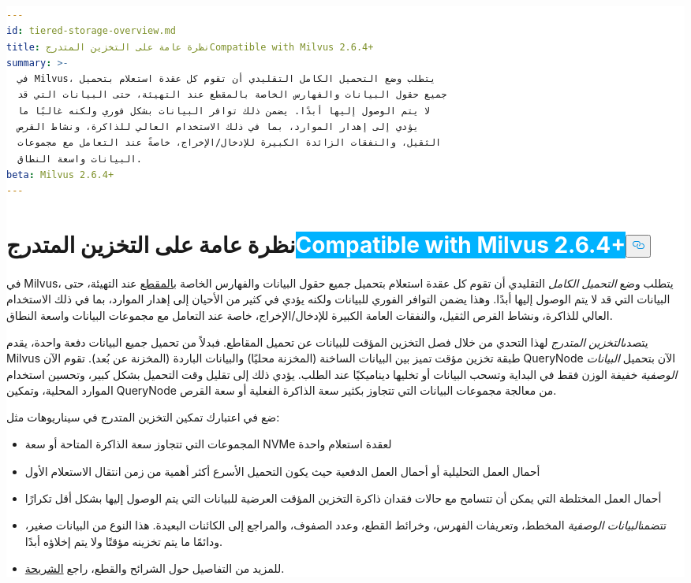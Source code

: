 ```yaml
---
id: tiered-storage-overview.md
title: نظرة عامة على التخزين المتدرجCompatible with Milvus 2.6.4+
summary: >-
  في Milvus، يتطلب وضع التحميل الكامل التقليدي أن تقوم كل عقدة استعلام بتحميل
  جميع حقول البيانات والفهارس الخاصة بالمقطع عند التهيئة، حتى البيانات التي قد
  لا يتم الوصول إليها أبدًا. يضمن ذلك توافر البيانات بشكل فوري ولكنه غالبًا ما
  يؤدي إلى إهدار الموارد، بما في ذلك الاستخدام العالي للذاكرة، ونشاط القرص
  الثقيل، والنفقات الزائدة الكبيرة للإدخال/الإخراج، خاصةً عند التعامل مع مجموعات
  البيانات واسعة النطاق.
beta: Milvus 2.6.4+
---
```

<h1 id="Tiered-Storage-Overview" class="common-anchor-header">نظرة عامة على التخزين المتدرج<span class="beta-tag" style="background-color:rgb(0, 179, 255);color:white" translate="no">Compatible with Milvus 2.6.4+</span><button data-href="#Tiered-Storage-Overview" class="anchor-icon" translate="no">
      <svg translate="no"
        aria-hidden="true"
        focusable="false"
        height="20"
        version="1.1"
        viewBox="0 0 16 16"
        width="16"
      >
        <path
          fill="#0092E4"
          fill-rule="evenodd"
          d="M4 9h1v1H4c-1.5 0-3-1.69-3-3.5S2.55 3 4 3h4c1.45 0 3 1.69 3 3.5 0 1.41-.91 2.72-2 3.25V8.59c.58-.45 1-1.27 1-2.09C10 5.22 8.98 4 8 4H4c-.98 0-2 1.22-2 2.5S3 9 4 9zm9-3h-1v1h1c1 0 2 1.22 2 2.5S13.98 12 13 12H9c-.98 0-2-1.22-2-2.5 0-.83.42-1.64 1-2.09V6.25c-1.09.53-2 1.84-2 3.25C6 11.31 7.55 13 9 13h4c1.45 0 3-1.69 3-3.5S14.5 6 13 6z"
        ></path>
      </svg>
    </button></h1><p>في Milvus، يتطلب وضع <em>التحميل الكامل</em> التقليدي أن تقوم كل عقدة استعلام بتحميل جميع حقول البيانات والفهارس الخاصة <a href="/docs/ar/glossary.md#Segment">بالمقطع</a> عند التهيئة، حتى البيانات التي قد لا يتم الوصول إليها أبدًا. وهذا يضمن التوافر الفوري للبيانات ولكنه يؤدي في كثير من الأحيان إلى إهدار الموارد، بما في ذلك الاستخدام العالي للذاكرة، ونشاط القرص الثقيل، والنفقات العامة الكبيرة للإدخال/الإخراج، خاصة عند التعامل مع مجموعات البيانات واسعة النطاق.</p>
<p>يتصدى<em>التخزين المتدرج</em> لهذا التحدي من خلال فصل التخزين المؤقت للبيانات عن تحميل المقاطع. فبدلاً من تحميل جميع البيانات دفعة واحدة، يقدم Milvus طبقة تخزين مؤقت تميز بين البيانات الساخنة (المخزنة محليًا) والبيانات الباردة (المخزنة عن بُعد). تقوم الآن QueryNode الآن بتحميل <em>البيانات الوصفية</em> خفيفة الوزن فقط في البداية وتسحب البيانات أو تخليها ديناميكيًا عند الطلب. يؤدي ذلك إلى تقليل وقت التحميل بشكل كبير، وتحسين استخدام الموارد المحلية، وتمكين QueryNode من معالجة مجموعات البيانات التي تتجاوز بكثير سعة الذاكرة الفعلية أو سعة القرص.</p>
<p>ضع في اعتبارك تمكين التخزين المتدرج في سيناريوهات مثل:</p>
<ul>
<li><p>المجموعات التي تتجاوز سعة الذاكرة المتاحة أو سعة NVMe لعقدة استعلام واحدة</p></li>
<li><p>أحمال العمل التحليلية أو أحمال العمل الدفعية حيث يكون التحميل الأسرع أكثر أهمية من زمن انتقال الاستعلام الأول</p></li>
<li><p>أحمال العمل المختلطة التي يمكن أن تتسامح مع حالات فقدان ذاكرة التخزين المؤقت العرضية للبيانات التي يتم الوصول إليها بشكل أقل تكرارًا</p></li>
</ul>
<div class="alert note">
<ul>
<li><p>تتضمن<em>البيانات الوصفية</em> المخطط، وتعريفات الفهرس، وخرائط القطع، وعدد الصفوف، والمراجع إلى الكائنات البعيدة. هذا النوع من البيانات صغير، ودائمًا ما يتم تخزينه مؤقتًا ولا يتم إخلاؤه أبدًا.</p></li>
<li><p>للمزيد من التفاصيل حول الشرائح والقطع، راجع <a href="/docs/ar/glossary.md#Segment">الشريحة</a>.</p></li>
</ul>
</div>